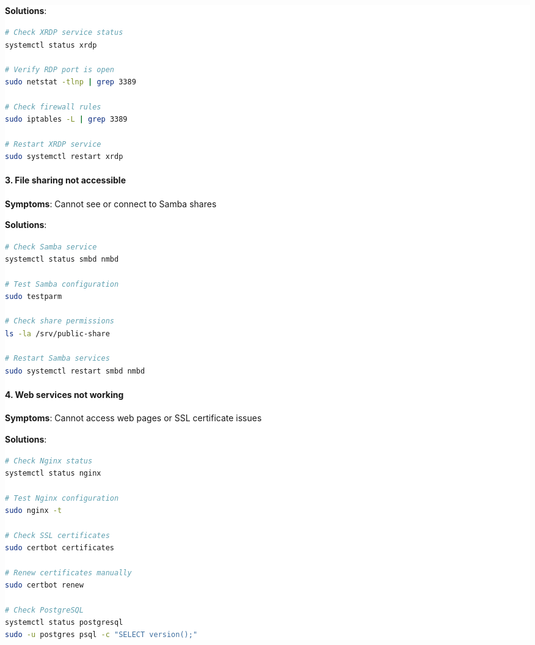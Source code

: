 **Solutions**:
```bash
# Check XRDP service status
systemctl status xrdp

# Verify RDP port is open
sudo netstat -tlnp | grep 3389

# Check firewall rules
sudo iptables -L | grep 3389

# Restart XRDP service
sudo systemctl restart xrdp
```

#### 3. File sharing not accessible

**Symptoms**: Cannot see or connect to Samba shares

**Solutions**:
```bash
# Check Samba service
systemctl status smbd nmbd

# Test Samba configuration
sudo testparm

# Check share permissions
ls -la /srv/public-share

# Restart Samba services
sudo systemctl restart smbd nmbd
```

#### 4. Web services not working

**Symptoms**: Cannot access web pages or SSL certificate issues

**Solutions**:
```bash
# Check Nginx status
systemctl status nginx

# Test Nginx configuration
sudo nginx -t

# Check SSL certificates
sudo certbot certificates

# Renew certificates manually
sudo certbot renew

# Check PostgreSQL
systemctl status postgresql
sudo -u postgres psql -c "SELECT version();"
```

